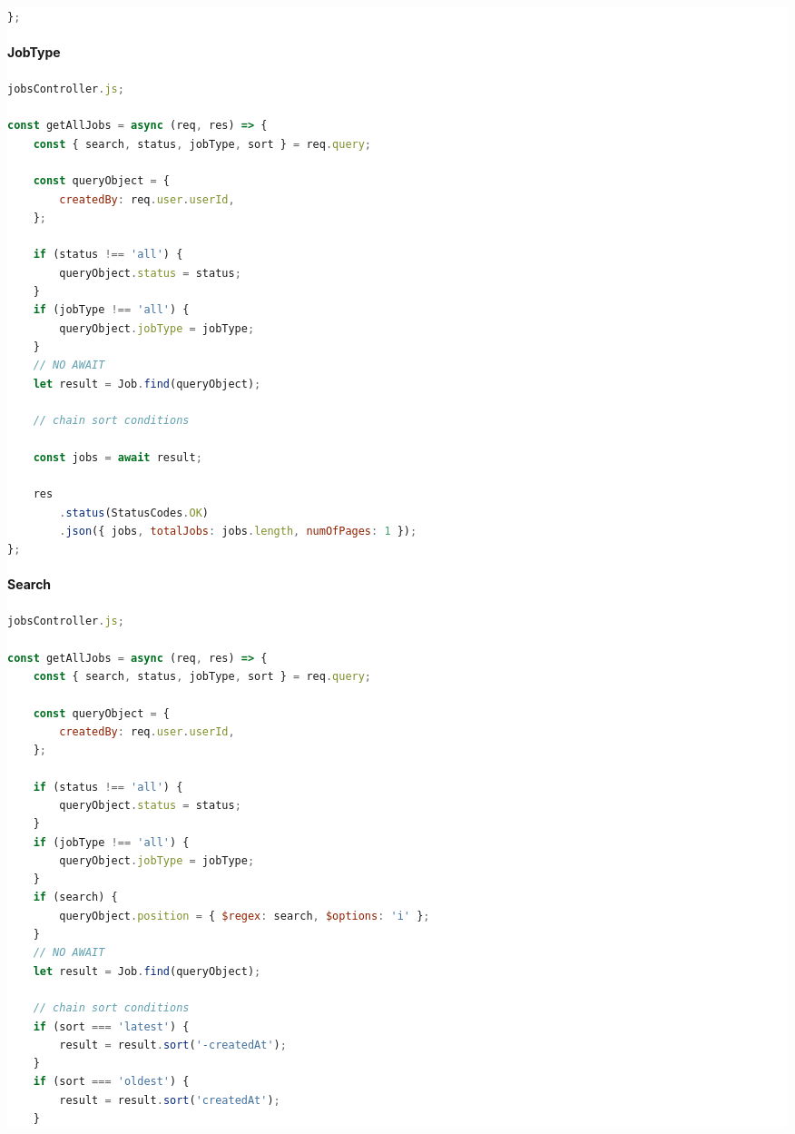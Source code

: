 ```js
};
```

#### JobType

```js
jobsController.js;

const getAllJobs = async (req, res) => {
	const { search, status, jobType, sort } = req.query;

	const queryObject = {
		createdBy: req.user.userId,
	};

	if (status !== 'all') {
		queryObject.status = status;
	}
	if (jobType !== 'all') {
		queryObject.jobType = jobType;
	}
	// NO AWAIT
	let result = Job.find(queryObject);

	// chain sort conditions

	const jobs = await result;

	res
		.status(StatusCodes.OK)
		.json({ jobs, totalJobs: jobs.length, numOfPages: 1 });
};
```

#### Search

```js
jobsController.js;

const getAllJobs = async (req, res) => {
	const { search, status, jobType, sort } = req.query;

	const queryObject = {
		createdBy: req.user.userId,
	};

	if (status !== 'all') {
		queryObject.status = status;
	}
	if (jobType !== 'all') {
		queryObject.jobType = jobType;
	}
	if (search) {
		queryObject.position = { $regex: search, $options: 'i' };
	}
	// NO AWAIT
	let result = Job.find(queryObject);

	// chain sort conditions
	if (sort === 'latest') {
		result = result.sort('-createdAt');
	}
	if (sort === 'oldest') {
		result = result.sort('createdAt');
	}
```